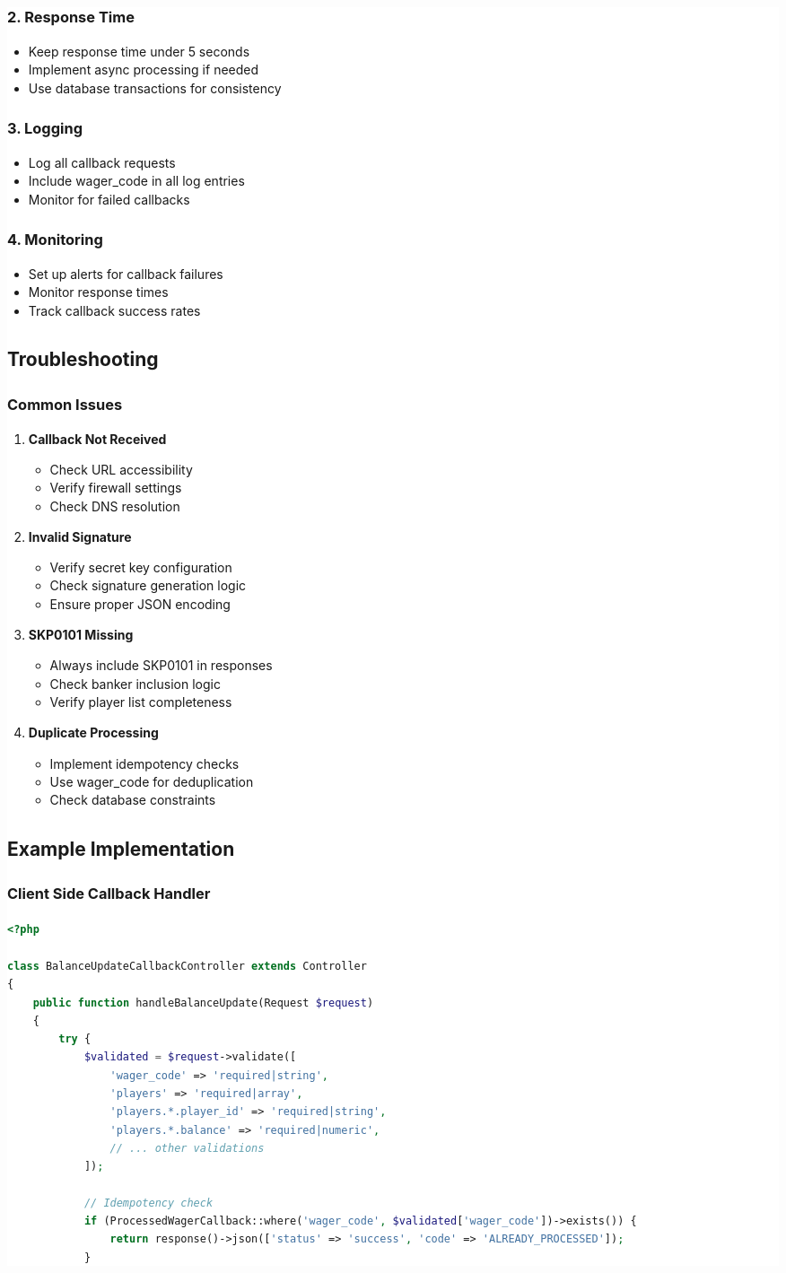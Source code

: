 ### 2. **Response Time**
- Keep response time under 5 seconds
- Implement async processing if needed
- Use database transactions for consistency

### 3. **Logging**
- Log all callback requests
- Include wager_code in all log entries
- Monitor for failed callbacks

### 4. **Monitoring**
- Set up alerts for callback failures
- Monitor response times
- Track callback success rates

## Troubleshooting

### Common Issues

1. **Callback Not Received**
   - Check URL accessibility
   - Verify firewall settings
   - Check DNS resolution

2. **Invalid Signature**
   - Verify secret key configuration
   - Check signature generation logic
   - Ensure proper JSON encoding

3. **SKP0101 Missing**
   - Always include SKP0101 in responses
   - Check banker inclusion logic
   - Verify player list completeness

4. **Duplicate Processing**
   - Implement idempotency checks
   - Use wager_code for deduplication
   - Check database constraints

## Example Implementation

### Client Side Callback Handler

```php
<?php

class BalanceUpdateCallbackController extends Controller
{
    public function handleBalanceUpdate(Request $request)
    {
        try {
            $validated = $request->validate([
                'wager_code' => 'required|string',
                'players' => 'required|array',
                'players.*.player_id' => 'required|string',
                'players.*.balance' => 'required|numeric',
                // ... other validations
            ]);

            // Idempotency check
            if (ProcessedWagerCallback::where('wager_code', $validated['wager_code'])->exists()) {
                return response()->json(['status' => 'success', 'code' => 'ALREADY_PROCESSED']);
            }
```